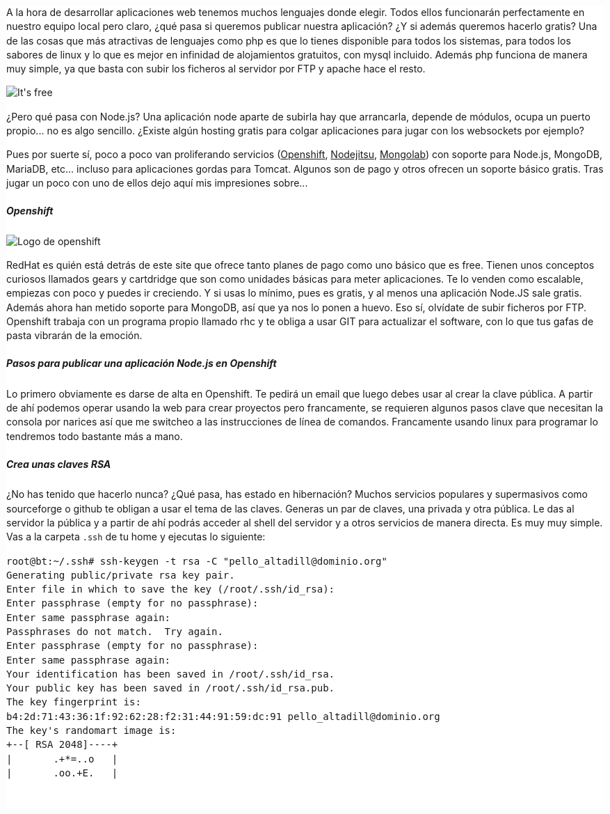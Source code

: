 <p>
A la hora de desarrollar aplicaciones web tenemos muchos lenguajes donde elegir. Todos ellos funcionarán perfectamente en nuestro equipo local pero claro, ¿qué pasa si queremos publicar nuestra aplicación? ¿Y si además queremos hacerlo gratis? Una de las cosas que más atractivas de lenguajes como php es que lo tienes disponible para todos los sistemas, para todos los sabores de linux y lo que es mejor en infinidad de alojamientos gratuitos, con mysql incluido. Además php funciona de manera muy simple, ya que basta con subir los ficheros al servidor por FTP y apache hace el resto.</p>

<img src="http://www.pello.info/images/itsfree.png" alt="It's free" title="It's free" />

<p>¿Pero qué pasa con Node.js? Una aplicación node aparte de subirla hay que arrancarla, depende de módulos, ocupa un puerto propio... no es algo sencillo.  ¿Existe algún hosting gratis para colgar aplicaciones para jugar con los websockets por ejemplo?
</p>

<p>Pues por suerte sí, poco a poco van proliferando servicios (<a href="https://www.openshift.com">Openshift</a>, <a href="https://www.nodejitsu.com">Nodejitsu</a>, <a href="https://mongolab.com" title="Nombre poco afortunado pardiez">Mongolab</a>) con soporte para Node.js, MongoDB, MariaDB, etc... incluso para aplicaciones gordas para Tomcat. Algunos son de pago y otros ofrecen un soporte básico gratis. Tras jugar un poco con uno de ellos dejo aquí mis impresiones sobre...</p>

<h5>Openshift</h5>
<img src="http://www.pello.info/images/openshift.png" alt="Logo de openshift" title="Logo de openshift" />
<p>RedHat es quién está detrás de este site que ofrece tanto planes de pago como uno básico que es free. Tienen unos conceptos curiosos llamados gears y cartdridge que son como unidades básicas para meter aplicaciones. Te lo venden como escalable, empiezas con poco y puedes ir creciendo. Y si usas lo mínimo, pues es gratis, y al menos una aplicación Node.JS sale gratis. Además ahora han metido soporte para MongoDB, así que ya nos lo ponen a huevo. Eso sí, olvídate de subir ficheros por FTP. Openshift trabaja con un programa propio llamado rhc y te obliga a usar GIT para actualizar el software,
con lo que tus gafas de pasta vibrarán de la emoción.
</p>

<h5>Pasos para publicar una aplicación Node.js en Openshift</h5>
<p>Lo primero obviamente es darse de alta en Openshift. Te pedirá un email que luego debes usar al crear la clave pública. A partir de ahí podemos operar usando la web para crear proyectos pero francamente, se requieren algunos pasos clave que necesitan la consola por narices así que me switcheo a las instrucciones de línea de comandos. Francamente usando linux para programar lo tendremos todo bastante más a mano.</p>

<h5>Crea unas claves RSA</h5>
<p>¿No has tenido que hacerlo nunca? ¿Qué pasa, has estado en hibernación? Muchos servicios populares y supermasivos como sourceforge o github te obligan a usar el tema de las claves. Generas un par de claves, una privada y otra pública. Le das al servidor la pública y a partir de ahí podrás acceder al shell del servidor y a otros servicios de manera directa. Es muy muy simple. Vas a la carpeta <code>.ssh</code> de tu home y ejecutas lo siguiente:
</p>
<pre class="brush: bash">
root@bt:~/.ssh# ssh-keygen -t rsa -C "pello_altadill@dominio.org"
Generating public/private rsa key pair.
Enter file in which to save the key (/root/.ssh/id_rsa): 
Enter passphrase (empty for no passphrase): 
Enter same passphrase again: 
Passphrases do not match.  Try again.
Enter passphrase (empty for no passphrase): 
Enter same passphrase again: 
Your identification has been saved in /root/.ssh/id_rsa.
Your public key has been saved in /root/.ssh/id_rsa.pub.
The key fingerprint is:
b4:2d:71:43:36:1f:92:62:28:f2:31:44:91:59:dc:91 pello_altadill@dominio.org
The key's randomart image is:
+--[ RSA 2048]----+
|       .+*=..o   |
|       .oo.+E.   |